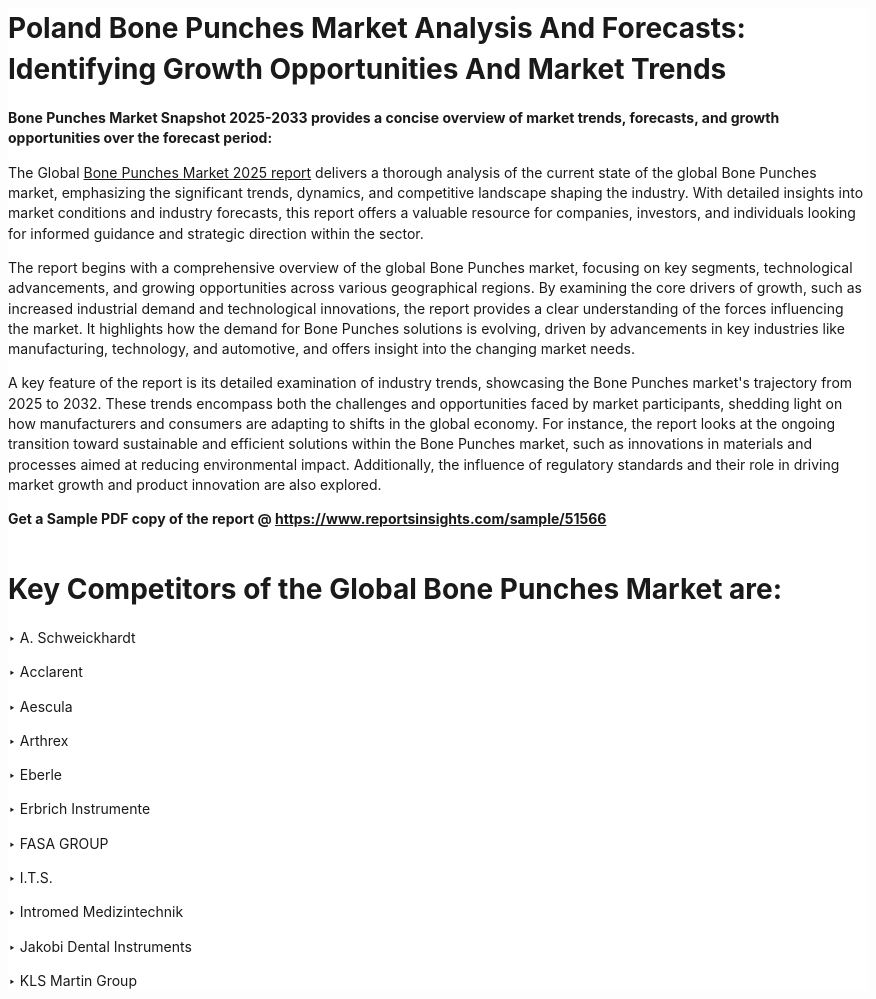 # Poland Bone Punches Market Analysis And Forecasts: Identifying Growth Opportunities And Market Trends

<strong>Bone Punches Market Snapshot 2025-2033 provides a concise overview of market trends, forecasts, and growth opportunities over the forecast period:</strong>

 The Global <a href=https://www.reportsinsights.com/sample/51566>Bone Punches Market 2025 report</a> delivers a thorough analysis of the current state of the global Bone Punches market, emphasizing the significant trends, dynamics, and competitive landscape shaping the industry. With detailed insights into market conditions and industry forecasts, this report offers a valuable resource for companies, investors, and individuals looking for informed guidance and strategic direction within the sector.

The report begins with a comprehensive overview of the global Bone Punches market, focusing on key segments, technological advancements, and growing opportunities across various geographical regions. By examining the core drivers of growth, such as increased industrial demand and technological innovations, the report provides a clear understanding of the forces influencing the market. It highlights how the demand for Bone Punches solutions is evolving, driven by advancements in key industries like manufacturing, technology, and automotive, and offers insight into the changing market needs.

A key feature of the report is its detailed examination of industry trends, showcasing the Bone Punches market's trajectory from 2025 to 2032. These trends encompass both the challenges and opportunities faced by market participants, shedding light on how manufacturers and consumers are adapting to shifts in the global economy. For instance, the report looks at the ongoing transition toward sustainable and efficient solutions within the Bone Punches market, such as innovations in materials and processes aimed at reducing environmental impact. Additionally, the influence of regulatory standards and their role in driving market growth and product innovation are also explored.

<strong>Get a Sample PDF copy of the report @ <a href=https://www.reportsinsights.com/sample/51566>https://www.reportsinsights.com/sample/51566</a></strong>

# <strong>Key Competitors of the Global Bone Punches Market are:</strong>

‣ A. Schweickhardt

‣ Acclarent

‣ Aescula

‣ Arthrex

‣ Eberle

‣ Erbrich Instrumente

‣ FASA GROUP

‣ I.T.S.

‣ Intromed Medizintechnik

‣ Jakobi Dental Instruments

‣ KLS Martin Group
